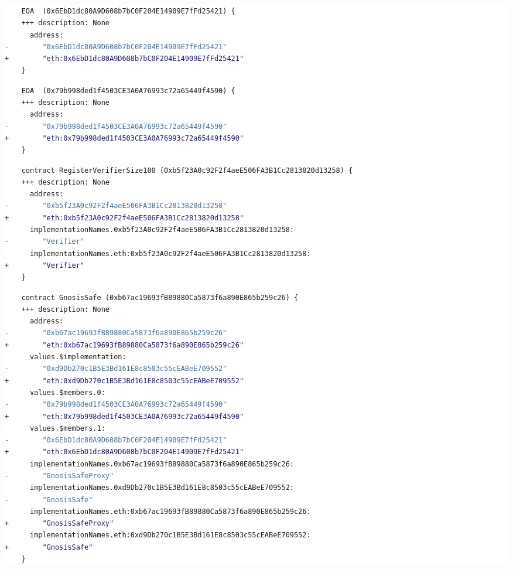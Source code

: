 ```diff
```

```diff
    EOA  (0x6EbD1dc80A9D608b7bC0F204E14909E7fFd25421) {
    +++ description: None
      address:
-        "0x6EbD1dc80A9D608b7bC0F204E14909E7fFd25421"
+        "eth:0x6EbD1dc80A9D608b7bC0F204E14909E7fFd25421"
    }
```

```diff
    EOA  (0x79b998ded1f4503CE3A0A76993c72a65449f4590) {
    +++ description: None
      address:
-        "0x79b998ded1f4503CE3A0A76993c72a65449f4590"
+        "eth:0x79b998ded1f4503CE3A0A76993c72a65449f4590"
    }
```

```diff
    contract RegisterVerifierSize100 (0xb5f23A0c92F2f4aeE506FA3B1Cc2813820d13258) {
    +++ description: None
      address:
-        "0xb5f23A0c92F2f4aeE506FA3B1Cc2813820d13258"
+        "eth:0xb5f23A0c92F2f4aeE506FA3B1Cc2813820d13258"
      implementationNames.0xb5f23A0c92F2f4aeE506FA3B1Cc2813820d13258:
-        "Verifier"
      implementationNames.eth:0xb5f23A0c92F2f4aeE506FA3B1Cc2813820d13258:
+        "Verifier"
    }
```

```diff
    contract GnosisSafe (0xb67ac19693fB89880Ca5873f6a890E865b259c26) {
    +++ description: None
      address:
-        "0xb67ac19693fB89880Ca5873f6a890E865b259c26"
+        "eth:0xb67ac19693fB89880Ca5873f6a890E865b259c26"
      values.$implementation:
-        "0xd9Db270c1B5E3Bd161E8c8503c55cEABeE709552"
+        "eth:0xd9Db270c1B5E3Bd161E8c8503c55cEABeE709552"
      values.$members.0:
-        "0x79b998ded1f4503CE3A0A76993c72a65449f4590"
+        "eth:0x79b998ded1f4503CE3A0A76993c72a65449f4590"
      values.$members.1:
-        "0x6EbD1dc80A9D608b7bC0F204E14909E7fFd25421"
+        "eth:0x6EbD1dc80A9D608b7bC0F204E14909E7fFd25421"
      implementationNames.0xb67ac19693fB89880Ca5873f6a890E865b259c26:
-        "GnosisSafeProxy"
      implementationNames.0xd9Db270c1B5E3Bd161E8c8503c55cEABeE709552:
-        "GnosisSafe"
      implementationNames.eth:0xb67ac19693fB89880Ca5873f6a890E865b259c26:
+        "GnosisSafeProxy"
      implementationNames.eth:0xd9Db270c1B5E3Bd161E8c8503c55cEABeE709552:
+        "GnosisSafe"
    }
```
